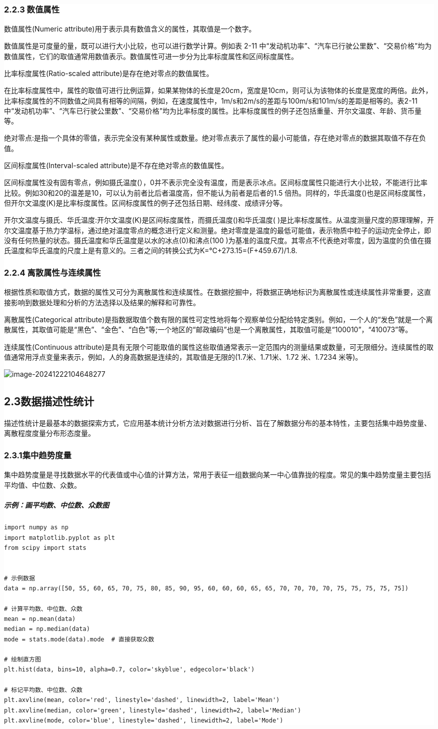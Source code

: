 ### 2.2.3 数值属性

数值属性(Numeric attribute)用于表示具有数值含义的属性，其取值是一个数字。

数值属性是可度量的量，既可以进行大小比较，也可以进行数学计算。例如表 2-11 中“发动机功率”、“汽车已行驶公里数”、“交易价格”均为数值属性，它们的取值通常用数值表示。数值属性可进一步分为比率标度属性和区间标度属性。

比率标度属性(Ratio-scaled attribute)是存在绝对零点的数值属性。

在比率标度属性中，属性的取值可进行比例运算，如果某物体的长度是20cm，宽度是10cm，则可认为该物体的长度是宽度的两倍。此外，比率标度属性的不同数值之间具有相等的间隔，例如，在速度属性中，1m/s和2m/s的差距与100m/s和101m/s的差距是相等的。表2-11中“发动机功率”、“汽车已行驶公里数”、“交易价格”均为比率标度的属性。比率标度属性的例子还包括重量、开尔文温度、年龄、货币量等。

绝对零点:是指一个具体的零值，表示完全没有某种属性或数量。绝对零点表示了属性的最小可能值，存在绝对零点的数据其取值不存在负值。

区间标度属性(Interval-scaled attribute)是不存在绝对零点的数值属性。

区间标度属性没有固有零点，例如摄氏温度(），0并不表示完全没有温度，而是表示冰点。区间标度属性只能进行大小比较，不能进行比率比较。例如30和20的温差是10，可以认为前者比后者温度高，但不能认为前者是后者的1.5 倍热。同样的，华氏温度()也是区间标度属性，但开尔文温度(K)是比率标度属性。区间标度属性的例子还包括日期、经纬度、成绩评分等。

开尔文温度与摄氏、华氏温度:开尔文温度(K)是区间标度属性，而摄氏温度()和华氏温度( )是比率标度属性。从温度测量尺度的原理理解，开尔文温度基于热力学温标，通过绝对温度零点的概念进行定义和测量。绝对零度是温度的最低可能值，表示物质中粒子的运动完全停止，即没有任何热量的状态。摄氏温度和华氏温度是以水的冰点(0)和沸点(100 )为基准的温度尺度。其零点不代表绝对零度，因为温度的负值在摄氏温度和华氏温度的尺度上是有意义的。三者之间的转换公式为K=℃+273.15=(F+459.67)/1.8.

### 2.2.4 离散属性与连续属性

根据性质和取值方式，数据的属性又可分为离散属性和连续属性。在数据挖掘中，将数据正确地标识为离散属性或连续属性非常重要，这直接影响到数据处理和分析的方法选择以及结果的解释和可靠性。

离散属性(Categorical attribute)是指数据取值个数有限的属性可定性地将每个观察单位分配给特定类别。例如，一个人的“发色”就是一个离散属性，其取值可能是“黑色”、“金色”、“白色”等;一个地区的“邮政编码”也是一个离散属性，其取值可能是“100010”，“410073”等。

连续属性(Continuous attribute)是具有无限个可能取值的属性这些取值通常表示一定范围内的测量结果或数量，可无限细分。连续属性的取值通常用浮点变量来表示，例如，人的身高数据是连续的，其取值是无限的(1.7米、1.71米、1.72 米、1.7234 米等)。

![image-20241222104648277](assets\image-20241222104648277.png)

## 2.3数据描述性统计

描述性统计是最基本的数据探索方式，它应用基本统计分析方法对数据进行分析、旨在了解数据分布的基本特性，主要包括集中趋势度量、离散程度度量分布形态度量。

### 2.3.1集中趋势度量

集中趋势度量是寻找数据水平的代表值或中心值的计算方法，常用于表征一组数据向某一中心值靠拢的程度。常见的集中趋势度量主要包括平均值、中位数、众数。

##### 示例：画平均数、中位数、众数图

```
import numpy as np
import matplotlib.pyplot as plt
from scipy import stats


# 示例数据
data = np.array([50, 55, 60, 65, 70, 75, 80, 85, 90, 95, 60, 60, 60, 65, 65, 70, 70, 70, 70, 75, 75, 75, 75, 75])

# 计算平均数、中位数、众数
mean = np.mean(data)
median = np.median(data)
mode = stats.mode(data).mode  # 直接获取众数

# 绘制直方图
plt.hist(data, bins=10, alpha=0.7, color='skyblue', edgecolor='black')

# 标记平均数、中位数、众数
plt.axvline(mean, color='red', linestyle='dashed', linewidth=2, label='Mean')
plt.axvline(median, color='green', linestyle='dashed', linewidth=2, label='Median')
plt.axvline(mode, color='blue', linestyle='dashed', linewidth=2, label='Mode')

```
